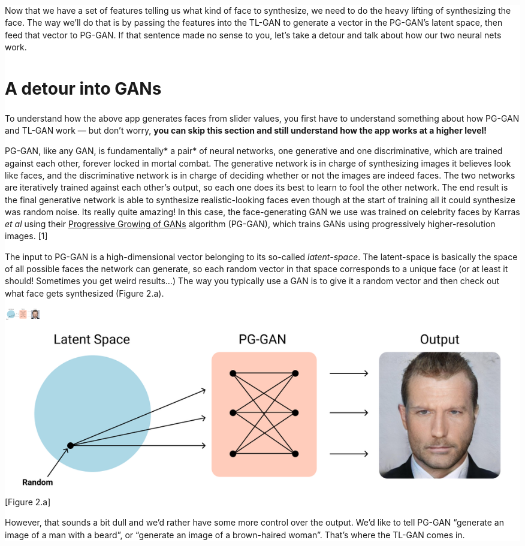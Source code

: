 Now that we have a set of features telling us what kind of face to synthesize, we need to do the heavy lifting of synthesizing the face. The way we’ll do that is by passing the features into the TL-GAN to generate a vector in the PG-GAN’s latent space, then feed that vector to PG-GAN. If that sentence made no sense to you, let’s take a detour and talk about how our two neural nets work.

# **A detour into GANs**

To understand how the above app generates faces from slider values, you first have to understand something about how PG-GAN and TL-GAN work — but don’t worry, **you can skip this section and still understand how the app works at a higher level!**

PG-GAN, like any GAN, is fundamentally* a pair* of neural networks, one generative and one discriminative, which are trained against each other, forever locked in mortal combat. The generative network is in charge of synthesizing images it believes look like faces, and the discriminative network is in charge of deciding whether or not the images are indeed faces. The two networks are iteratively trained against each other’s output, so each one does its best to learn to fool the other network. The end result is the final generative network is able to synthesize realistic-looking faces even though at the start of training all it could synthesize was random noise. Its really quite amazing! In this case, the face-generating GAN we use was trained on celebrity faces by Karras *et al* using their [Progressive Growing of GANs](https://github.com/tkarras/progressive_growing_of_gans) algorithm (PG-GAN), which trains GANs using progressively higher-resolution images. [1]

The input to PG-GAN is a high-dimensional vector belonging to its so-called *latent-space*. The latent-space is basically the space of all possible faces the network can generate, so each random vector in that space corresponds to a unique face (or at least it should! Sometimes you get weird results…) The way you typically use a GAN is to give it a random vector and then check out what face gets synthesized (Figure 2.a).

![0*5LDbOi-hV71ZcNhi](../_resources/a3d473540c7ee6a22675bc32bc7df39f.png)
![0*5LDbOi-hV71ZcNhi](../_resources/9ce3b6f2460bd928eb5f80804a8f4a86.png)
[Figure 2.a]

However, that sounds a bit dull and we’d rather have some more control over the output. We’d like to tell PG-GAN “generate an image of a man with a beard”, or “generate an image of a brown-haired woman”. That’s where the TL-GAN comes in.
